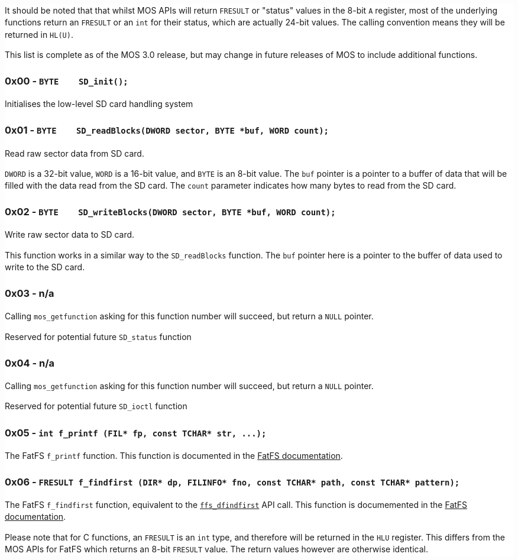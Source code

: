 It should be noted that that whilst MOS APIs will return `FRESULT` or "status" values in the 8-bit `A` register, most of the underlying functions return an `FRESULT` or an `int` for their status, which are actually 24-bit values.  The calling convention means they will be returned in `HL(U)`.

This list is complete as of the MOS 3.0 release, but may change in future releases of MOS to include additional functions.

### 0x00 - `BYTE	SD_init();`

Initialises the low-level SD card handling system 

### 0x01 - `BYTE	SD_readBlocks(DWORD sector, BYTE *buf, WORD count);`

Read raw sector data from SD card.

`DWORD` is a 32-bit value, `WORD` is a 16-bit value, and `BYTE` is an 8-bit value.  The `buf` pointer is a pointer to a buffer of data that will be filled with the data read from the SD card.  The `count` parameter indicates how many bytes to read from the SD card.

### 0x02 - `BYTE	SD_writeBlocks(DWORD sector, BYTE *buf, WORD count);`

Write raw sector data to SD card.

This function works in a similar way to the `SD_readBlocks` function.  The `buf` pointer here is a pointer to the buffer of data used to write to the SD card.

### 0x03 - n/a

Calling `mos_getfunction` asking for this function number will succeed, but return a `NULL` pointer.

Reserved for potential future `SD_status` function

### 0x04 - n/a

Calling `mos_getfunction` asking for this function number will succeed, but return a `NULL` pointer.

Reserved for potential future `SD_ioctl` function

### 0x05 - `int	f_printf (FIL* fp, const TCHAR* str, ...);`

The FatFS `f_printf` function.  This function is documented in the [FatFS documentation](http://elm-chan.org/fsw/ff/doc/printf.html).

### 0x06 - `FRESULT	f_findfirst (DIR* dp, FILINFO* fno, const TCHAR* path, const TCHAR* pattern);`

The FatFS `f_findfirst` function, equivalent to the [`ffs_dfindfirst`](./API.md#0x94-ffs_dfindfirst) API call.  This function is documemented in the [FatFS documentation](http://elm-chan.org/fsw/ff/doc/findfirst.html).

Please note that for C functions, an `FRESULT` is an `int` type, and therefore will be returned in the `HLU` register.  This differs from the MOS APIs for FatFS which returns an 8-bit `FRESULT` value.  The return values however are otherwise identical.
